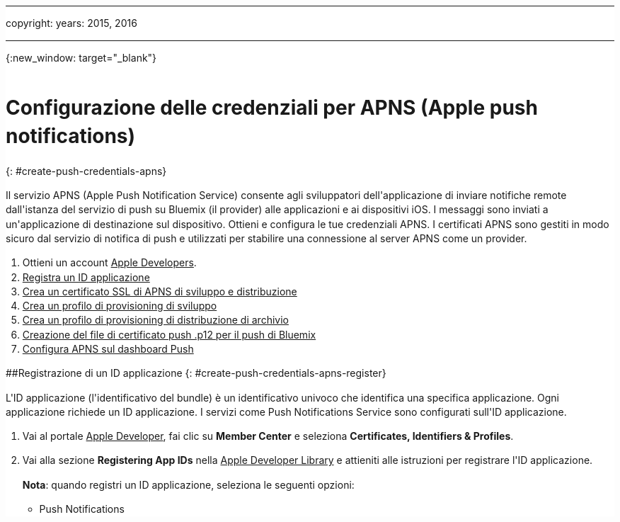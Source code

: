 
---

copyright:
 years: 2015, 2016

---

{:new_window: target="_blank"}
# Configurazione delle credenziali per APNS (Apple push notifications)

{: #create-push-credentials-apns}

Il servizio APNS (Apple Push Notification Service) consente agli sviluppatori dell'applicazione di inviare notifiche remote dall'istanza del servizio di push su Bluemix (il provider) alle applicazioni e ai dispositivi iOS. I messaggi sono inviati a un'applicazione di destinazione sul dispositivo. Ottieni e configura le tue credenziali APNS. I certificati APNS sono gestiti in modo sicuro dal servizio di notifica di push e utilizzati per stabilire una connessione al server APNS come un provider.

1. Ottieni un account [Apple Developers](https://developer.apple.com/).
2. [Registra un ID applicazione](#create-push-credentials-apns-register)
3. [Crea un certificato SSL di APNS di sviluppo e distribuzione](#create-push-credentials-apns-ssl)
4. [Crea un profilo di provisioning di sviluppo](#create-push-credentials-dev-profile)
5. [Crea un profilo di provisioning di
                        distribuzione di archivio](#create-push-credentials-apns-distribute_profile)
6. [Creazione del file di certificato push .p12 per il push di Bluemix](#create-p12-push-certificate-file-for-Bluemix-push)
7. [Configura APNS sul dashboard Push](#create-push-credentials-apns-dashboard)



##Registrazione di un ID applicazione
{: #create-push-credentials-apns-register}


L'ID applicazione (l'identificativo del bundle) è un identificativo univoco che identifica una specifica
             applicazione. Ogni applicazione richiede un ID applicazione. I servizi come Push Notifications Service sono configurati sull'ID applicazione.




1. Vai al portale [Apple Developer](https://developer.apple.com), fai clic su **Member Center** e seleziona **Certificates, Identifiers & Profiles**.
2. Vai alla sezione **Registering App IDs** nella [Apple Developer Library](https://developer.apple.com/library/mac/documentation/IDEs/Conceptual/AppDistributionGuide/MaintainingProfiles/MaintainingProfiles.html#//apple_ref/doc/uid/TP40012582-CH30-SW991) e attieniti alle istruzioni per registrare l'ID applicazione.

	**Nota**: quando registri un ID applicazione, seleziona le seguenti opzioni:
	* Push Notifications
